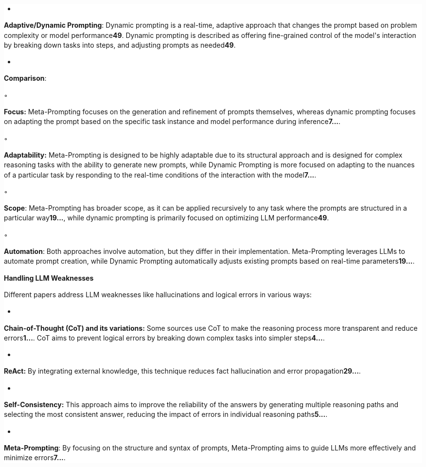 - 

**Adaptive/Dynamic Prompting**: Dynamic prompting is a real-time, adaptive approach that changes the prompt based on problem complexity or model performance**49**. Dynamic prompting is described as offering fine-grained control of the model's interaction by breaking down tasks into steps, and adjusting prompts as needed**49**.

- 

**Comparison**:

◦

**Focus:** Meta-Prompting focuses on the generation and refinement of prompts themselves, whereas dynamic prompting focuses on adapting the prompt based on the specific task instance and model performance during inference**7...**.

◦

**Adaptability:** Meta-Prompting is designed to be highly adaptable due to its structural approach and is designed for complex reasoning tasks with the ability to generate new prompts, while Dynamic Prompting is more focused on adapting to the nuances of a particular task by responding to the real-time conditions of the interaction with the model**7...**.

◦

**Scope**: Meta-Prompting has broader scope, as it can be applied recursively to any task where the prompts are structured in a particular way**19...**, while dynamic prompting is primarily focused on optimizing LLM performance**49**.

◦

**Automation**: Both approaches involve automation, but they differ in their implementation. Meta-Prompting leverages LLMs to automate prompt creation, while Dynamic Prompting automatically adjusts existing prompts based on real-time parameters**19...**.

**Handling LLM Weaknesses**

Different papers address LLM weaknesses like hallucinations and logical errors in various ways:

- 

**Chain-of-Thought (CoT) and its variations:** Some sources use CoT to make the reasoning process more transparent and reduce errors**1...**. CoT aims to prevent logical errors by breaking down complex tasks into simpler steps**4...**.

- 

**ReAct:** By integrating external knowledge, this technique reduces fact hallucination and error propagation**29...**.

- 

**Self-Consistency:** This approach aims to improve the reliability of the answers by generating multiple reasoning paths and selecting the most consistent answer, reducing the impact of errors in individual reasoning paths**5...**.

- 

**Meta-Prompting**: By focusing on the structure and syntax of prompts, Meta-Prompting aims to guide LLMs more effectively and minimize errors**7...**.
